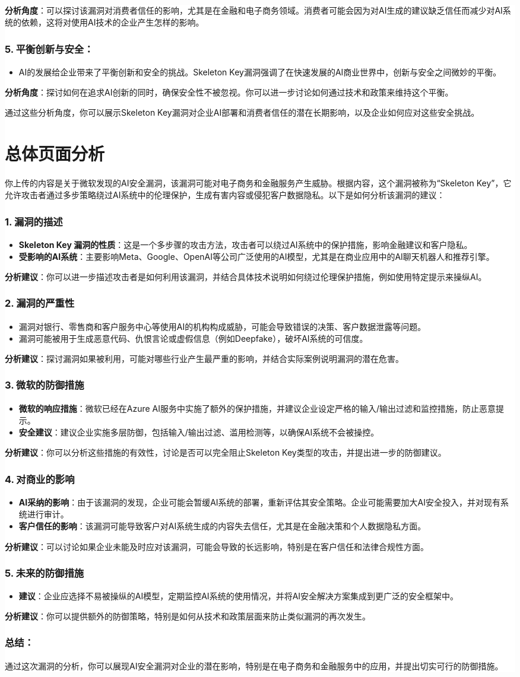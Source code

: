    **分析角度**：可以探讨该漏洞对消费者信任的影响，尤其是在金融和电子商务领域。消费者可能会因为对AI生成的建议缺乏信任而减少对AI系统的依赖，这将对使用AI技术的企业产生怎样的影响。

### 5. **平衡创新与安全**：
   - AI的发展给企业带来了平衡创新和安全的挑战。Skeleton Key漏洞强调了在快速发展的AI商业世界中，创新与安全之间微妙的平衡。

   **分析角度**：探讨如何在追求AI创新的同时，确保安全性不被忽视。你可以进一步讨论如何通过技术和政策来维持这个平衡。

通过这些分析角度，你可以展示Skeleton Key漏洞对企业AI部署和消费者信任的潜在长期影响，以及企业如何应对这些安全挑战。

# 总体页面分析

你上传的内容是关于微软发现的AI安全漏洞，该漏洞可能对电子商务和金融服务产生威胁。根据内容，这个漏洞被称为“Skeleton Key”，它允许攻击者通过多步策略绕过AI系统中的伦理保护，生成有害内容或侵犯客户数据隐私。以下是如何分析该漏洞的建议：

### 1. **漏洞的描述**
   - **Skeleton Key 漏洞的性质**：这是一个多步骤的攻击方法，攻击者可以绕过AI系统中的保护措施，影响金融建议和客户隐私。
   - **受影响的AI系统**：主要影响Meta、Google、OpenAI等公司广泛使用的AI模型，尤其是在商业应用中的AI聊天机器人和推荐引擎。

   **分析建议**：你可以进一步描述攻击者是如何利用该漏洞，并结合具体技术说明如何绕过伦理保护措施，例如使用特定提示来操纵AI。

### 2. **漏洞的严重性**
   - 漏洞对银行、零售商和客户服务中心等使用AI的机构构成威胁，可能会导致错误的决策、客户数据泄露等问题。
   - 漏洞可能被用于生成恶意代码、仇恨言论或虚假信息（例如Deepfake），破坏AI系统的可信度。

   **分析建议**：探讨漏洞如果被利用，可能对哪些行业产生最严重的影响，并结合实际案例说明漏洞的潜在危害。

### 3. **微软的防御措施**
   - **微软的响应措施**：微软已经在Azure AI服务中实施了额外的保护措施，并建议企业设定严格的输入/输出过滤和监控措施，防止恶意提示。
   - **安全建议**：建议企业实施多层防御，包括输入/输出过滤、滥用检测等，以确保AI系统不会被操控。

   **分析建议**：你可以分析这些措施的有效性，讨论是否可以完全阻止Skeleton Key类型的攻击，并提出进一步的防御建议。

### 4. **对商业的影响**
   - **AI采纳的影响**：由于该漏洞的发现，企业可能会暂缓AI系统的部署，重新评估其安全策略。企业可能需要加大AI安全投入，并对现有系统进行审计。
   - **客户信任的影响**：该漏洞可能导致客户对AI系统生成的内容失去信任，尤其是在金融决策和个人数据隐私方面。

   **分析建议**：可以讨论如果企业未能及时应对该漏洞，可能会导致的长远影响，特别是在客户信任和法律合规性方面。

### 5. **未来的防御措施**
   - **建议**：企业应选择不易被操纵的AI模型，定期监控AI系统的使用情况，并将AI安全解决方案集成到更广泛的安全框架中。

   **分析建议**：你可以提供额外的防御策略，特别是如何从技术和政策层面来防止类似漏洞的再次发生。

### 总结：
通过这次漏洞的分析，你可以展现AI安全漏洞对企业的潜在影响，特别是在电子商务和金融服务中的应用，并提出切实可行的防御措施。
